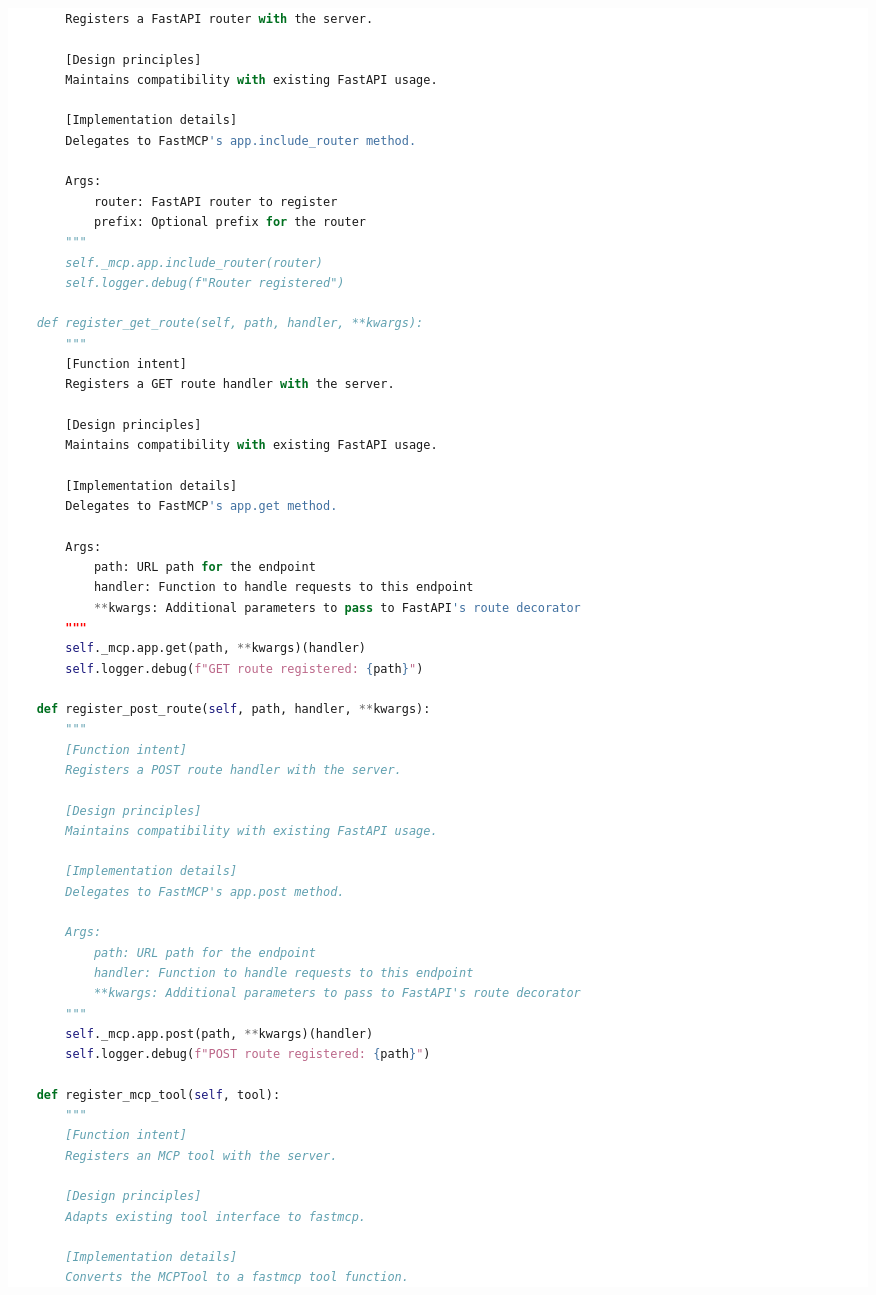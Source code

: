 ```python
        Registers a FastAPI router with the server.
        
        [Design principles]
        Maintains compatibility with existing FastAPI usage.
        
        [Implementation details]
        Delegates to FastMCP's app.include_router method.
        
        Args:
            router: FastAPI router to register
            prefix: Optional prefix for the router
        """
        self._mcp.app.include_router(router)
        self.logger.debug(f"Router registered")

    def register_get_route(self, path, handler, **kwargs):
        """
        [Function intent]
        Registers a GET route handler with the server.
        
        [Design principles]
        Maintains compatibility with existing FastAPI usage.
        
        [Implementation details]
        Delegates to FastMCP's app.get method.
        
        Args:
            path: URL path for the endpoint
            handler: Function to handle requests to this endpoint
            **kwargs: Additional parameters to pass to FastAPI's route decorator
        """
        self._mcp.app.get(path, **kwargs)(handler)
        self.logger.debug(f"GET route registered: {path}")

    def register_post_route(self, path, handler, **kwargs):
        """
        [Function intent]
        Registers a POST route handler with the server.
        
        [Design principles]
        Maintains compatibility with existing FastAPI usage.
        
        [Implementation details]
        Delegates to FastMCP's app.post method.
        
        Args:
            path: URL path for the endpoint
            handler: Function to handle requests to this endpoint
            **kwargs: Additional parameters to pass to FastAPI's route decorator
        """
        self._mcp.app.post(path, **kwargs)(handler)
        self.logger.debug(f"POST route registered: {path}")

    def register_mcp_tool(self, tool):
        """
        [Function intent]
        Registers an MCP tool with the server.
        
        [Design principles]
        Adapts existing tool interface to fastmcp.
        
        [Implementation details]
        Converts the MCPTool to a fastmcp tool function.
```